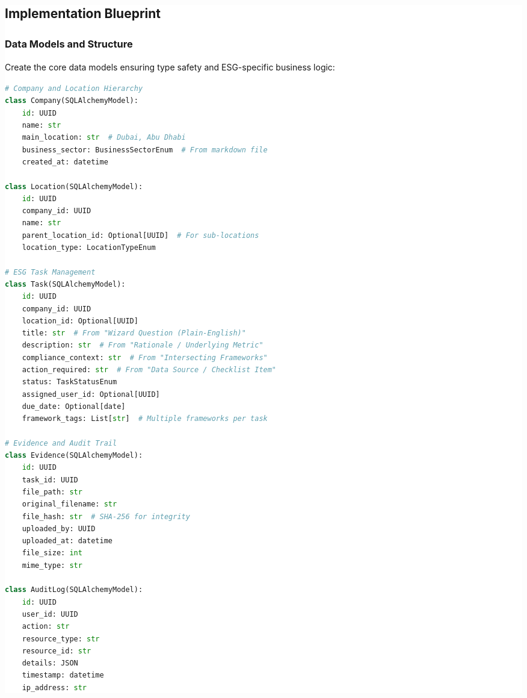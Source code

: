 ## Implementation Blueprint

### Data Models and Structure

Create the core data models ensuring type safety and ESG-specific business logic:

```python
# Company and Location Hierarchy
class Company(SQLAlchemyModel):
    id: UUID
    name: str
    main_location: str  # Dubai, Abu Dhabi
    business_sector: BusinessSectorEnum  # From markdown file
    created_at: datetime

class Location(SQLAlchemyModel):
    id: UUID
    company_id: UUID
    name: str
    parent_location_id: Optional[UUID]  # For sub-locations
    location_type: LocationTypeEnum

# ESG Task Management
class Task(SQLAlchemyModel):
    id: UUID
    company_id: UUID
    location_id: Optional[UUID]
    title: str  # From "Wizard Question (Plain-English)"
    description: str  # From "Rationale / Underlying Metric"
    compliance_context: str  # From "Intersecting Frameworks"
    action_required: str  # From "Data Source / Checklist Item"
    status: TaskStatusEnum
    assigned_user_id: Optional[UUID]
    due_date: Optional[date]
    framework_tags: List[str]  # Multiple frameworks per task

# Evidence and Audit Trail
class Evidence(SQLAlchemyModel):
    id: UUID
    task_id: UUID
    file_path: str
    original_filename: str
    file_hash: str  # SHA-256 for integrity
    uploaded_by: UUID
    uploaded_at: datetime
    file_size: int
    mime_type: str

class AuditLog(SQLAlchemyModel):
    id: UUID
    user_id: UUID
    action: str
    resource_type: str
    resource_id: str
    details: JSON
    timestamp: datetime
    ip_address: str
```
